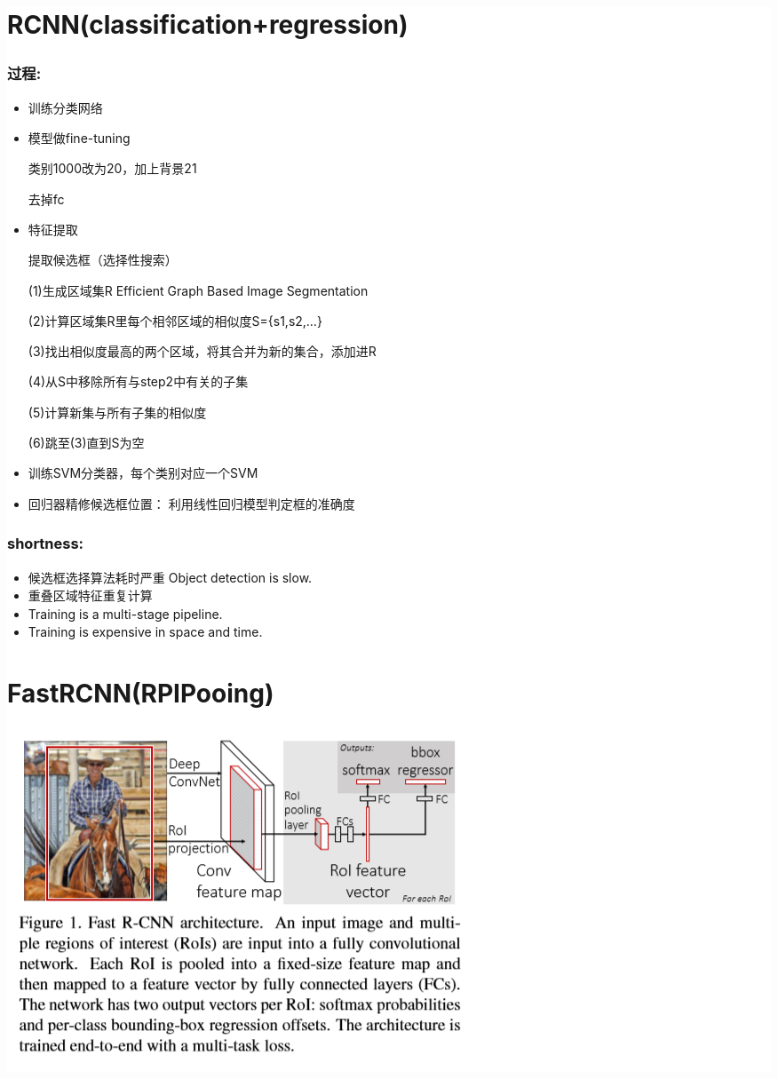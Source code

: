 # RCNN(classification+regression)
### 过程:
- 训练分类网络
- 模型做fine-tuning

  类别1000改为20，加上背景21
  
  去掉fc
- 特征提取
  
  提取候选框（选择性搜索）
  
  (1)生成区域集R  Efficient Graph Based Image Segmentation 
 
  (2)计算区域集R里每个相邻区域的相似度S={s1,s2,…}
  
  (3)找出相似度最高的两个区域，将其合并为新的集合，添加进R
  
  (4)从S中移除所有与step2中有关的子集
  
  (5)计算新集与所有子集的相似度
  
  (6)跳至(3)直到S为空
- 训练SVM分类器，每个类别对应一个SVM

- 回归器精修候选框位置： 利用线性回归模型判定框的准确度

### shortness:
- 候选框选择算法耗时严重 Object detection is slow.
- 重叠区域特征重复计算
- Training is a multi-stage pipeline.
- Training is expensive in space and time.

# FastRCNN(RPIPooing)

![](https://github.com/SherlockHolmes221/CNNs/raw/master/img/fastrcnn.png)
